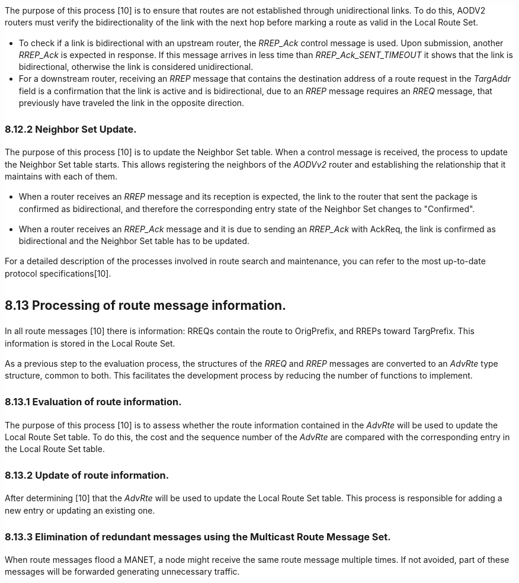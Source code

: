 The purpose of this process [10] is to ensure that routes are not established through unidirectional links. To do this, AODV2 routers must verify the bidirectionality of the link with the next hop before marking a route as valid in the Local Route Set.

- To check if a link is bidirectional with an upstream router, the _RREP_Ack_ control message is used. Upon submission, another _RREP_Ack_ is expected in response. If this message arrives in less time than _RREP_Ack_SENT_TIMEOUT_ it shows that the link is bidirectional, otherwise the link is considered unidirectional.
- For a downstream router, receiving an _RREP_ message that contains the destination address of a route request in the _TargAddr_ field is a confirmation that the link is active and is bidirectional, due to an _RREP_ message requires an _RREQ_ message, that previously have traveled the link in the opposite direction.

### 8.12.2 Neighbor Set Update.

The purpose of this process  [10] is to update the Neighbor Set table. When a control message is received, the process to update the Neighbor Set table starts. This allows registering the neighbors of the _AODVv2_ router and establishing the relationship that it maintains with each of them.

- When a router receives an _RREP_ message and its reception is expected, the link to the router that sent the package is confirmed as bidirectional, and therefore the corresponding entry state of the Neighbor Set changes to "Confirmed".

- When a router receives an _RREP_Ack_ message and it is due to sending an _RREP_Ack_ with AckReq, the link is confirmed as bidirectional and the Neighbor Set table has to be updated.


For a detailed description of the processes involved in route search and maintenance, you can refer to the most up-to-date protocol specifications[10].

## 8.13 Processing of route message information.

In all route messages [10] there is information: RREQs contain the route to OrigPrefix, and RREPs toward TargPrefix. This information is stored in the Local Route Set.

As a previous step to the evaluation process, the structures of the _RREQ_ and _RREP_ messages are converted to an _AdvRte_ type structure, common to both. This facilitates the development process by reducing the number of functions to implement.

### 8.13.1 Evaluation of route information.

The purpose of this process [10] is to assess whether the route information contained in the _AdvRte_ will be used to update the Local Route Set table. To do this, the cost and the sequence number of the _AdvRte_ are compared with the corresponding entry in the Local Route Set table.

### 8.13.2 Update of route information.

After determining [10] that the _AdvRte_ will be used to update the Local Route Set table. This process is responsible for adding a new entry or updating an existing one.

### 8.13.3 Elimination of redundant messages using the Multicast Route Message Set.

When route messages flood a MANET, a node might receive the same route message multiple times. If not avoided, part of these messages will be forwarded generating unnecessary traffic.
